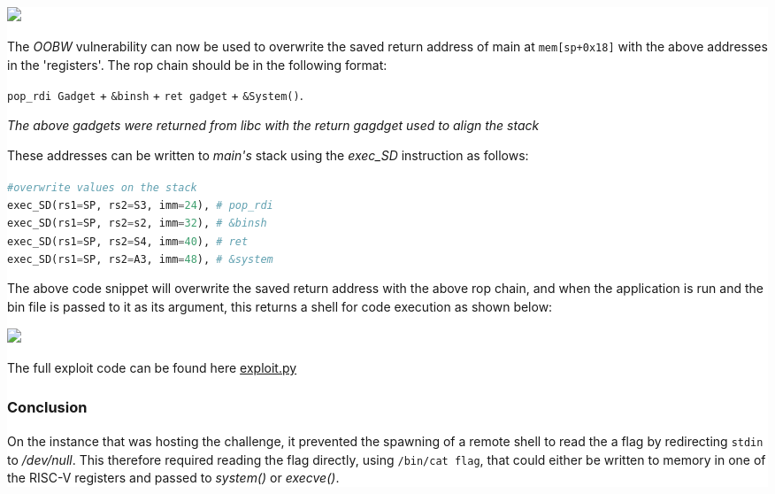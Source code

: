![](https://i.imgur.com/w1rZnrt.png)

The *OOBW* vulnerability can now be used to overwrite the saved return address of main at `mem[sp+0x18]` with the above addresses in the 'registers'. The rop chain should be in the following format: 

`pop_rdi Gadget` + `&binsh` + `ret gadget` + `&System()`. 

*The above gadgets were returned from libc with the return gagdget used to align the stack*

These addresses can be written to *main's* stack using the *exec_SD* instruction as follows:

```py
#overwrite values on the stack
exec_SD(rs1=SP, rs2=S3, imm=24), # pop_rdi
exec_SD(rs1=SP, rs2=s2, imm=32), # &binsh
exec_SD(rs1=SP, rs2=S4, imm=40), # ret
exec_SD(rs1=SP, rs2=A3, imm=48), # &system
``` 

The above code snippet will overwrite the saved return address with the above rop chain, and when the application is run and the bin file is passed to it as its argument, this returns a shell for code execution as shown below:

![](https://i.imgur.com/4nMYgZI.png)

The full exploit code can be found here [exploit.py](https://github.com/mutur4/ctf-writeups/blob/main/HackTM2023/cs2100/exploit.py)

### Conclusion 

On the instance that was hosting the challenge, it prevented the spawning of a remote shell to read the a flag by redirecting `stdin` to _/dev/null_.  This therefore required reading the flag directly, using `/bin/cat flag`, that could either be written to memory in one of the RISC-V registers and passed to *system()* or *execve()*. 

